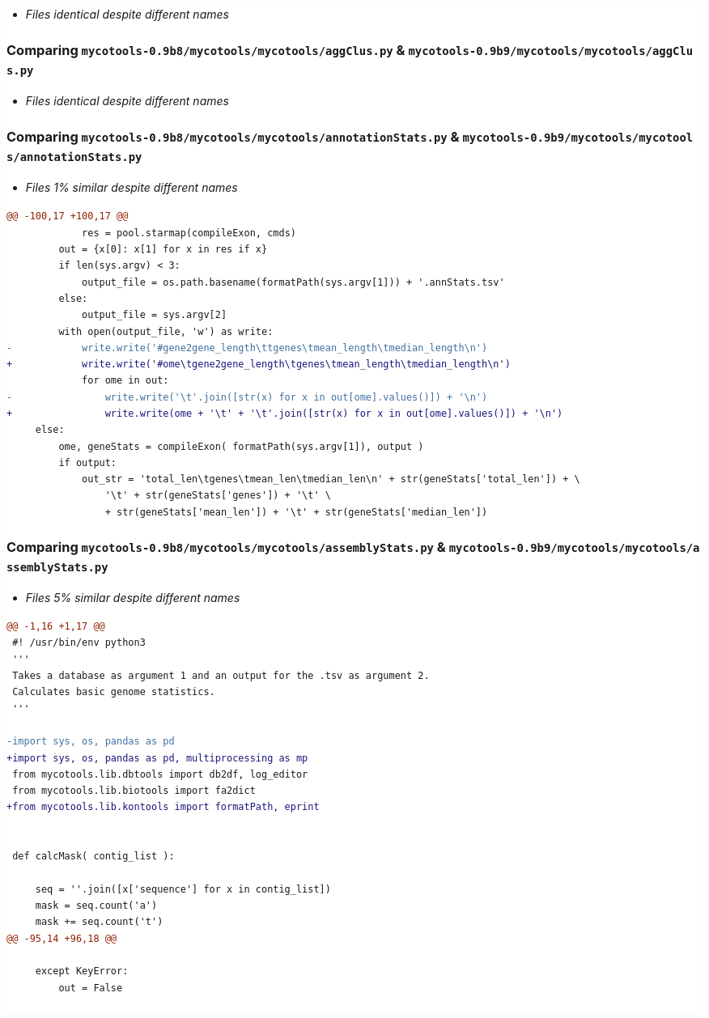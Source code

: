  * *Files identical despite different names*

### Comparing `mycotools-0.9b8/mycotools/mycotools/aggClus.py` & `mycotools-0.9b9/mycotools/mycotools/aggClus.py`

 * *Files identical despite different names*

### Comparing `mycotools-0.9b8/mycotools/mycotools/annotationStats.py` & `mycotools-0.9b9/mycotools/mycotools/annotationStats.py`

 * *Files 1% similar despite different names*

```diff
@@ -100,17 +100,17 @@
             res = pool.starmap(compileExon, cmds)
         out = {x[0]: x[1] for x in res if x}
         if len(sys.argv) < 3:
             output_file = os.path.basename(formatPath(sys.argv[1])) + '.annStats.tsv'
         else:
             output_file = sys.argv[2]
         with open(output_file, 'w') as write:
-            write.write('#gene2gene_length\ttgenes\tmean_length\tmedian_length\n')
+            write.write('#ome\tgene2gene_length\tgenes\tmean_length\tmedian_length\n')
             for ome in out:
-                write.write('\t'.join([str(x) for x in out[ome].values()]) + '\n')
+                write.write(ome + '\t' + '\t'.join([str(x) for x in out[ome].values()]) + '\n')
     else:
         ome, geneStats = compileExon( formatPath(sys.argv[1]), output )
         if output:
             out_str = 'total_len\tgenes\tmean_len\tmedian_len\n' + str(geneStats['total_len']) + \
                 '\t' + str(geneStats['genes']) + '\t' \
                 + str(geneStats['mean_len']) + '\t' + str(geneStats['median_len'])
```

### Comparing `mycotools-0.9b8/mycotools/mycotools/assemblyStats.py` & `mycotools-0.9b9/mycotools/mycotools/assemblyStats.py`

 * *Files 5% similar despite different names*

```diff
@@ -1,16 +1,17 @@
 #! /usr/bin/env python3
 '''
 Takes a database as argument 1 and an output for the .tsv as argument 2.
 Calculates basic genome statistics.
 '''
 
-import sys, os, pandas as pd
+import sys, os, pandas as pd, multiprocessing as mp
 from mycotools.lib.dbtools import db2df, log_editor
 from mycotools.lib.biotools import fa2dict
+from mycotools.lib.kontools import formatPath, eprint
 
 
 def calcMask( contig_list ):
 
     seq = ''.join([x['sequence'] for x in contig_list])
     mask = seq.count('a')
     mask += seq.count('t')
@@ -95,14 +96,18 @@
         
     except KeyError:
         out = False
 
```